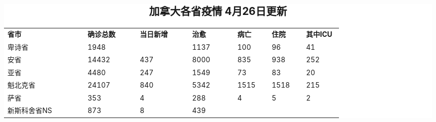 <h2 style="text-align: center;"><strong><ahref="https://github.com/qwxkbn3052/djy/blob/master/gb/tag/%e5%8a%a0%e6%8b%bf%e5%a4%a7.md#1">加</a></strong><strong><ahref="https://github.com/qwxkbn3052/djy/blob/master/gb/tag/%e5%8a%a0%e6%8b%bf%e5%a4%a7.md#1">拿大</a>各省疫情 4月26日更新</strong></h2>
<table width="573">
<tbody>
<tr>
<td width="147"><strong>省市</strong></td>
<td width="91"><strong>确诊总数</strong></td>
<td width="91"><strong>当日新增</strong></td>
<td width="77"><strong>治愈</strong></td>
<td width="55"><strong>病亡</strong></td>
<td width="55"><strong>住院</strong></td>
<td width="59"><strong>其中</strong><strong>ICU</strong></td>
</tr>
<tr>
<td width="147">卑诗省</td>
<td width="91">1948</td>
<td width="91"></td>
<td width="77">1137</td>
<td width="55">100</td>
<td width="55">96</td>
<td width="59">41</td>
</tr>
<tr>
<td width="147">安省</td>
<td width="91">14432</td>
<td width="91">437</td>
<td width="77">8000</td>
<td width="55">835</td>
<td width="55">938</td>
<td width="59">252</td>
</tr>
<tr>
<td width="147">亚省</td>
<td width="91">4480</td>
<td width="91">247</td>
<td width="77">1549</td>
<td width="55">73</td>
<td width="55">83</td>
<td width="59">20</td>
</tr>
<tr>
<td width="147">魁北克省</td>
<td width="91">24107</td>
<td width="91">840</td>
<td width="77">5342</td>
<td width="55">1515</td>
<td width="55">1518</td>
<td width="59">215</td>
</tr>
<tr>
<td width="147">萨省</td>
<td width="91">353</td>
<td width="91">4</td>
<td width="77">288</td>
<td width="55">4</td>
<td width="55">5</td>
<td width="59">2</td>
</tr>
<tr>
<td width="147">新斯科舍省NS</td>
<td width="91">873</td>
<td width="91">8</td>
<td width="77">439</td>